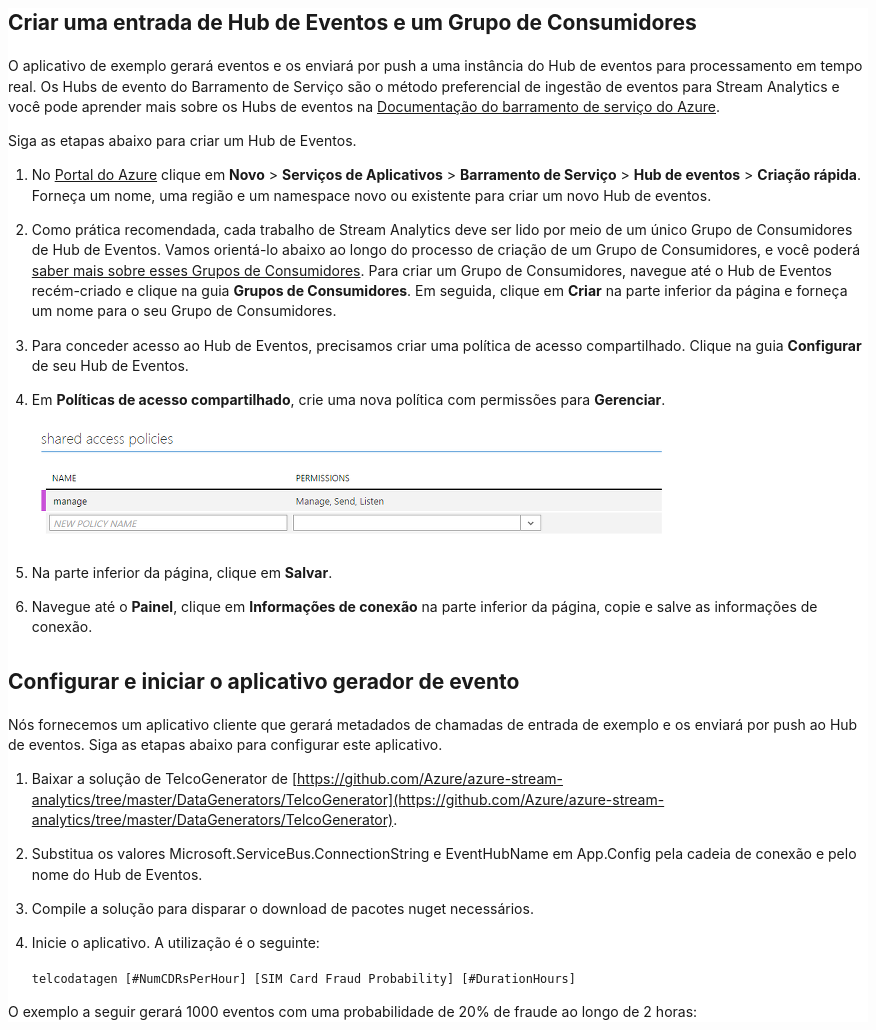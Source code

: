## Criar uma entrada de Hub de Eventos e um Grupo de Consumidores

O aplicativo de exemplo gerará eventos e os enviará por push a uma instância do Hub de eventos para processamento em tempo real. Os Hubs de evento do Barramento de Serviço são o método preferencial de ingestão de eventos para Stream Analytics e você pode aprender mais sobre os Hubs de eventos na [Documentação do barramento de serviço do Azure](/documentation/services/service-bus/).

Siga as etapas abaixo para criar um Hub de Eventos.

1.	No [Portal do Azure](https://manage.windowsazure.com/) clique em **Novo** > **Serviços de Aplicativos** > **Barramento de Serviço** > **Hub de eventos** > **Criação rápida**. Forneça um nome, uma região e um namespace novo ou existente para criar um novo Hub de eventos.  
2.	Como prática recomendada, cada trabalho de Stream Analytics deve ser lido por meio de um único Grupo de Consumidores de Hub de Eventos. Vamos orientá-lo abaixo ao longo do processo de criação de um Grupo de Consumidores, e você poderá [saber mais sobre esses Grupos de Consumidores](https://msdn.microsoft.com/library/azure/dn836025.aspx). Para criar um Grupo de Consumidores, navegue até o Hub de Eventos recém-criado e clique na guia **Grupos de Consumidores**. Em seguida, clique em **Criar** na parte inferior da página e forneça um nome para o seu Grupo de Consumidores.
3.	Para conceder acesso ao Hub de Eventos, precisamos criar uma política de acesso compartilhado. Clique na guia **Configurar** de seu Hub de Eventos.
4.	Em **Políticas de acesso compartilhado**, crie uma nova política com permissões para **Gerenciar**.

	![Políticas de Acesso Compartilhado em que você pode criar uma política com permissões para Gerenciar.](./media/stream-analytics-get-started/stream-ananlytics-shared-access-policies.png)

5.	Na parte inferior da página, clique em **Salvar**.
6.	Navegue até o **Painel**, clique em **Informações de conexão** na parte inferior da página, copie e salve as informações de conexão.

## Configurar e iniciar o aplicativo gerador de evento

Nós fornecemos um aplicativo cliente que gerará metadados de chamadas de entrada de exemplo e os enviará por push ao Hub de eventos. Siga as etapas abaixo para configurar este aplicativo.

1.	Baixar a solução de TelcoGenerator de [https://github.com/Azure/azure-stream-analytics/tree/master/DataGenerators/TelcoGenerator](https://github.com/Azure/azure-stream-analytics/tree/master/DataGenerators/TelcoGenerator).
2.	Substitua os valores Microsoft.ServiceBus.ConnectionString e EventHubName em App.Config pela cadeia de conexão e pelo nome do Hub de Eventos.
3.	Compile a solução para disparar o download de pacotes nuget necessários.
4.	Inicie o aplicativo. A utilização é o seguinte:

    	telcodatagen [#NumCDRsPerHour] [SIM Card Fraud Probability] [#DurationHours]

O exemplo a seguir gerará 1000 eventos com uma probabilidade de 20% de fraude ao longo de 2 horas:
